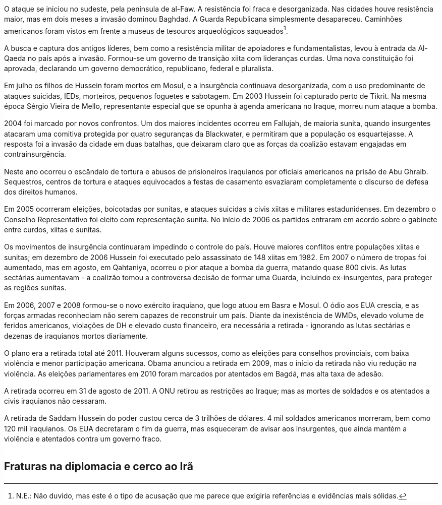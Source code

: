 O ataque se iniciou no sudeste, pela península de al-Faw. A resistência foi fraca e desorganizada. Nas cidades houve resistência maior, mas em dois meses a invasão dominou Baghdad. A Guarda Republicana simplesmente desapareceu. Caminhões americanos foram vistos em frente a museus de tesouros arqueológicos saqueados[^1].

[^1]: N.E.: Não duvido, mas este é o tipo de acusação que me parece que exigiria referências e evidências mais sólidas.

A busca e captura dos antigos líderes, bem como a resistência militar de apoiadores e fundamentalistas, levou à entrada da Al-Qaeda no país após a invasão. Formou-se um governo de transição xiita com lideranças curdas. Uma nova constituição foi aprovada, declarando um governo democrático, republicano, federal e pluralista.

Em julho os filhos de Hussein foram mortos em Mosul, e a insurgência continuava desorganizada, com o uso predominante de ataques suicidas, IEDs, morteiros, pequenos foguetes e sabotagem. Em 2003 Hussein foi capturado perto de Tikrit. Na mesma época Sérgio Vieira de Mello, representante especial que se opunha à agenda americana no Iraque, morreu num ataque a bomba.

2004 foi marcado por novos confrontos. Um dos maiores incidentes ocorreu em Fallujah, de maioria sunita, quando insurgentes atacaram uma comitiva protegida por quatro seguranças da Blackwater, e permitiram que a população os esquartejasse. A resposta foi a invasão da cidade em duas batalhas, que deixaram claro que as forças da coalizão estavam engajadas em contrainsurgência.

Neste ano ocorreu o escândalo de tortura e abusos de prisioneiros iraquianos por oficiais americanos na prisão de Abu Ghraib. Sequestros, centros de tortura e ataques equivocados a festas de casamento esvaziaram completamente o discurso de defesa dos direitos humanos.

Em 2005 ocorreram eleições, boicotadas por sunitas, e ataques suicidas a civis xiitas e militares estadunidenses. Em dezembro o Conselho Representativo foi eleito com representação sunita. No início de 2006 os partidos entraram em acordo sobre o gabinete entre curdos, xiitas e sunitas.

Os movimentos de insurgência continuaram impedindo o controle do país. Houve maiores conflitos entre populações xiitas e sunitas; em dezembro de 2006 Hussein foi executado pelo assassinato de 148 xiitas em 1982. Em 2007 o número de tropas foi aumentado, mas em agosto, em Qahtaniya, ocorreu o pior ataque a bomba da guerra, matando quase 800 civis. As lutas sectárias aumentavam - a coalizão tomou a controversa decisão de formar uma Guarda, incluindo ex-insurgentes, para proteger  as regiões sunitas.

Em 2006, 2007 e 2008 formou-se o novo exército iraquiano, que logo atuou em Basra e Mosul. O ódio aos EUA crescia, e as forças armadas reconheciam não serem capazes de reconstruir um país. Diante da inexistência de WMDs, elevado volume de feridos americanos, violações de DH e elevado custo financeiro, era necessária a retirada - ignorando as lutas sectárias e dezenas de iraquianos mortos diariamente.

O plano era a retirada total até 2011. Houveram alguns sucessos, como as eleições para conselhos provinciais, com baixa violência e menor participação americana. Obama anunciou a retirada em 2009, mas o início da retirada não viu redução na violência. As eleições parlamentares em 2010 foram marcados por atentados em Bagdá, mas alta taxa de adesão.

A retirada ocorreu em 31 de agosto de 2011. A ONU retirou as restrições ao Iraque; mas as mortes de soldados e os atentados a civis iraquianos não cessaram.

A retirada de Saddam Hussein do poder custou cerca de 3 trilhões de dólares. 4 mil soldados americanos morreram, bem como 120 mil iraquianos. Os EUA decretaram o fim da guerra, mas esqueceram de avisar aos insurgentes, que ainda mantém a violência e atentados contra um governo fraco.

## Fraturas na diplomacia e cerco ao Irã


[^2]: N.E.: O Tribunal Penal Internacional reconheceu o novo governo como legítimo baseado na doutrina do controle efetivo.